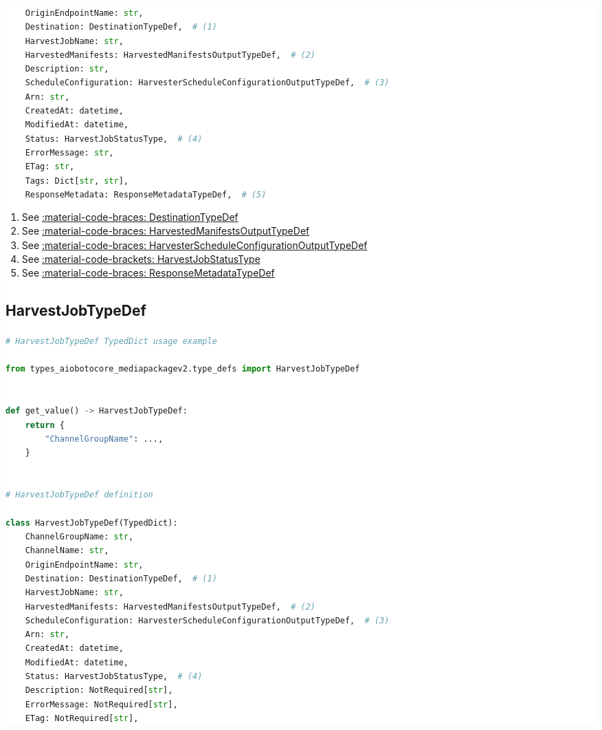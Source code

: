 ```python
    OriginEndpointName: str,
    Destination: DestinationTypeDef,  # (1)
    HarvestJobName: str,
    HarvestedManifests: HarvestedManifestsOutputTypeDef,  # (2)
    Description: str,
    ScheduleConfiguration: HarvesterScheduleConfigurationOutputTypeDef,  # (3)
    Arn: str,
    CreatedAt: datetime,
    ModifiedAt: datetime,
    Status: HarvestJobStatusType,  # (4)
    ErrorMessage: str,
    ETag: str,
    Tags: Dict[str, str],
    ResponseMetadata: ResponseMetadataTypeDef,  # (5)
```

1. See [:material-code-braces: DestinationTypeDef](./type_defs.md#destinationtypedef) 
2. See [:material-code-braces: HarvestedManifestsOutputTypeDef](./type_defs.md#harvestedmanifestsoutputtypedef) 
3. See [:material-code-braces: HarvesterScheduleConfigurationOutputTypeDef](./type_defs.md#harvesterscheduleconfigurationoutputtypedef) 
4. See [:material-code-brackets: HarvestJobStatusType](./literals.md#harvestjobstatustype) 
5. See [:material-code-braces: ResponseMetadataTypeDef](./type_defs.md#responsemetadatatypedef) 
## HarvestJobTypeDef

```python
# HarvestJobTypeDef TypedDict usage example

from types_aiobotocore_mediapackagev2.type_defs import HarvestJobTypeDef


def get_value() -> HarvestJobTypeDef:
    return {
        "ChannelGroupName": ...,
    }


# HarvestJobTypeDef definition

class HarvestJobTypeDef(TypedDict):
    ChannelGroupName: str,
    ChannelName: str,
    OriginEndpointName: str,
    Destination: DestinationTypeDef,  # (1)
    HarvestJobName: str,
    HarvestedManifests: HarvestedManifestsOutputTypeDef,  # (2)
    ScheduleConfiguration: HarvesterScheduleConfigurationOutputTypeDef,  # (3)
    Arn: str,
    CreatedAt: datetime,
    ModifiedAt: datetime,
    Status: HarvestJobStatusType,  # (4)
    Description: NotRequired[str],
    ErrorMessage: NotRequired[str],
    ETag: NotRequired[str],
```

